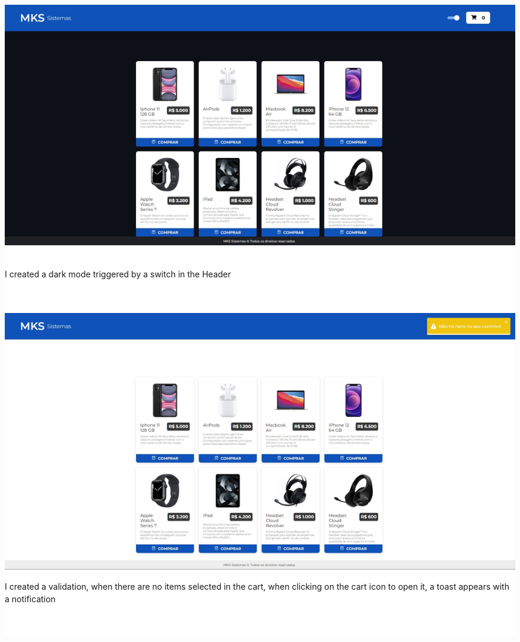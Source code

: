    <img src="./public/mks-dark-desktop.jpg" width="950px">
   </br></br>
   <p>
    I created a dark mode triggered by a switch in the Header
   </p>
   </br></br>
   <img src="./public/mks-notification.jpg" width="950px">
   <p>
    I created a validation, when there are no items selected in the cart, when clicking on the cart icon to open it, a toast appears with a notification
   </p>
   </br></br>